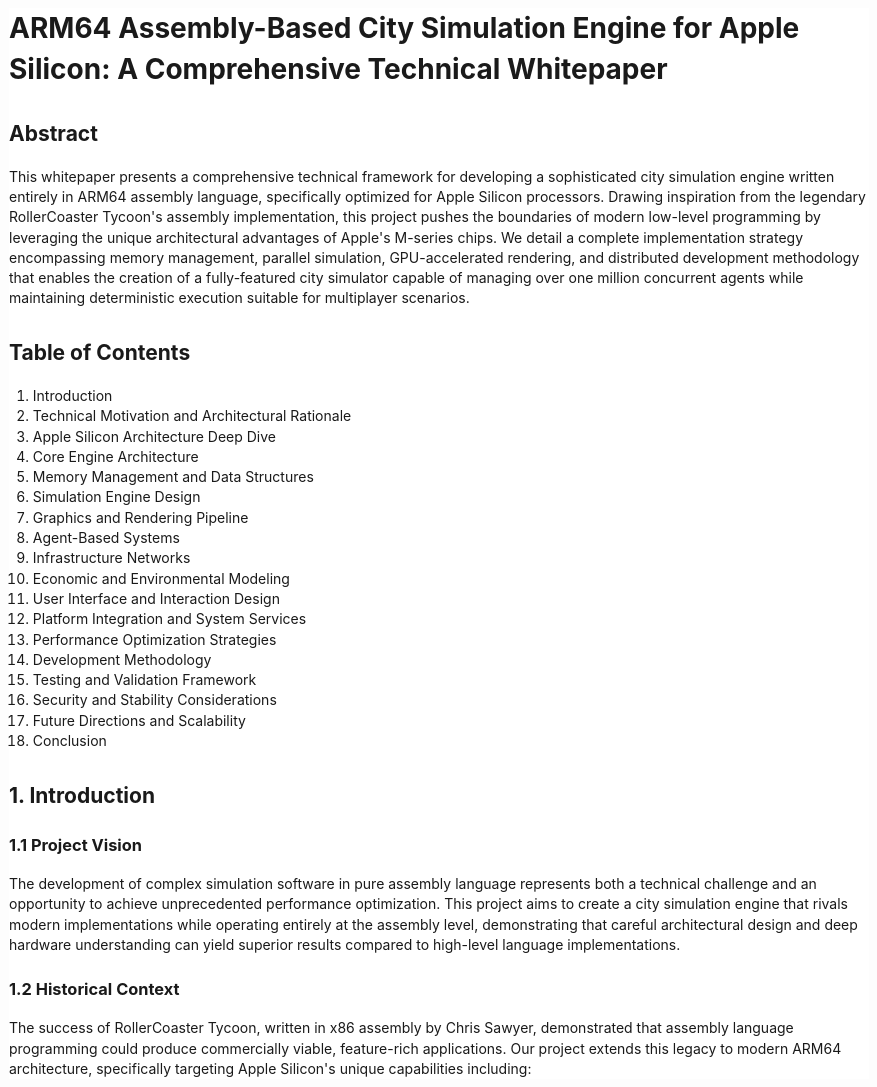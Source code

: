 # ARM64 Assembly-Based City Simulation Engine for Apple Silicon: A Comprehensive Technical Whitepaper

## Abstract

This whitepaper presents a comprehensive technical framework for developing a sophisticated city simulation engine written entirely in ARM64 assembly language, specifically optimized for Apple Silicon processors. Drawing inspiration from the legendary RollerCoaster Tycoon's assembly implementation, this project pushes the boundaries of modern low-level programming by leveraging the unique architectural advantages of Apple's M-series chips. We detail a complete implementation strategy encompassing memory management, parallel simulation, GPU-accelerated rendering, and distributed development methodology that enables the creation of a fully-featured city simulator capable of managing over one million concurrent agents while maintaining deterministic execution suitable for multiplayer scenarios.

## Table of Contents

1. Introduction
2. Technical Motivation and Architectural Rationale
3. Apple Silicon Architecture Deep Dive
4. Core Engine Architecture
5. Memory Management and Data Structures
6. Simulation Engine Design
7. Graphics and Rendering Pipeline
8. Agent-Based Systems
9. Infrastructure Networks
10. Economic and Environmental Modeling
11. User Interface and Interaction Design
12. Platform Integration and System Services
13. Performance Optimization Strategies
14. Development Methodology
15. Testing and Validation Framework
16. Security and Stability Considerations
17. Future Directions and Scalability
18. Conclusion

## 1. Introduction

### 1.1 Project Vision

The development of complex simulation software in pure assembly language represents both a technical challenge and an opportunity to achieve unprecedented performance optimization. This project aims to create a city simulation engine that rivals modern implementations while operating entirely at the assembly level, demonstrating that careful architectural design and deep hardware understanding can yield superior results compared to high-level language implementations.

### 1.2 Historical Context

The success of RollerCoaster Tycoon, written in x86 assembly by Chris Sawyer, demonstrated that assembly language programming could produce commercially viable, feature-rich applications. Our project extends this legacy to modern ARM64 architecture, specifically targeting Apple Silicon's unique capabilities including:

